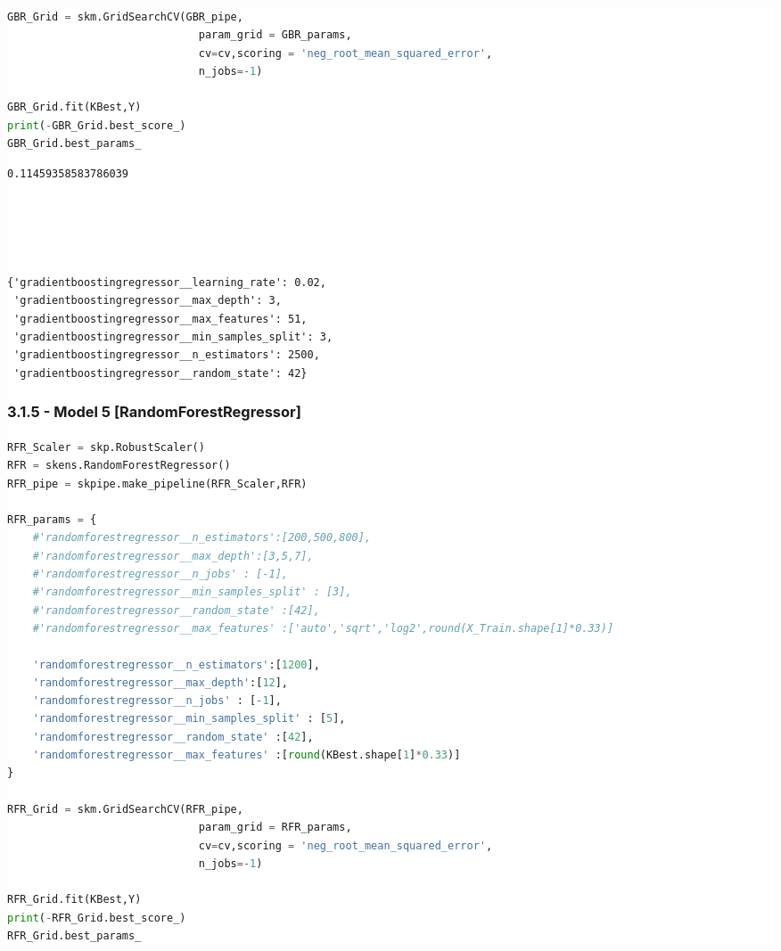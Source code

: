 ```python
GBR_Grid = skm.GridSearchCV(GBR_pipe,
                              param_grid = GBR_params,
                              cv=cv,scoring = 'neg_root_mean_squared_error',
                              n_jobs=-1)

GBR_Grid.fit(KBest,Y)
print(-GBR_Grid.best_score_)
GBR_Grid.best_params_
```

    0.11459358583786039
    




    {'gradientboostingregressor__learning_rate': 0.02,
     'gradientboostingregressor__max_depth': 3,
     'gradientboostingregressor__max_features': 51,
     'gradientboostingregressor__min_samples_split': 3,
     'gradientboostingregressor__n_estimators': 2500,
     'gradientboostingregressor__random_state': 42}



### 3.1.5 - Model 5 [RandomForestRegressor]


```python
RFR_Scaler = skp.RobustScaler()
RFR = skens.RandomForestRegressor()
RFR_pipe = skpipe.make_pipeline(RFR_Scaler,RFR)

RFR_params = {
    #'randomforestregressor__n_estimators':[200,500,800],
    #'randomforestregressor__max_depth':[3,5,7],    
    #'randomforestregressor__n_jobs' : [-1],
    #'randomforestregressor__min_samples_split' : [3],
    #'randomforestregressor__random_state' :[42],
    #'randomforestregressor__max_features' :['auto','sqrt','log2',round(X_Train.shape[1]*0.33)]
    
    'randomforestregressor__n_estimators':[1200],
    'randomforestregressor__max_depth':[12],    
    'randomforestregressor__n_jobs' : [-1],
    'randomforestregressor__min_samples_split' : [5],
    'randomforestregressor__random_state' :[42],
    'randomforestregressor__max_features' :[round(KBest.shape[1]*0.33)]
}

RFR_Grid = skm.GridSearchCV(RFR_pipe,
                              param_grid = RFR_params,
                              cv=cv,scoring = 'neg_root_mean_squared_error',
                              n_jobs=-1)

RFR_Grid.fit(KBest,Y)
print(-RFR_Grid.best_score_)
RFR_Grid.best_params_
```
